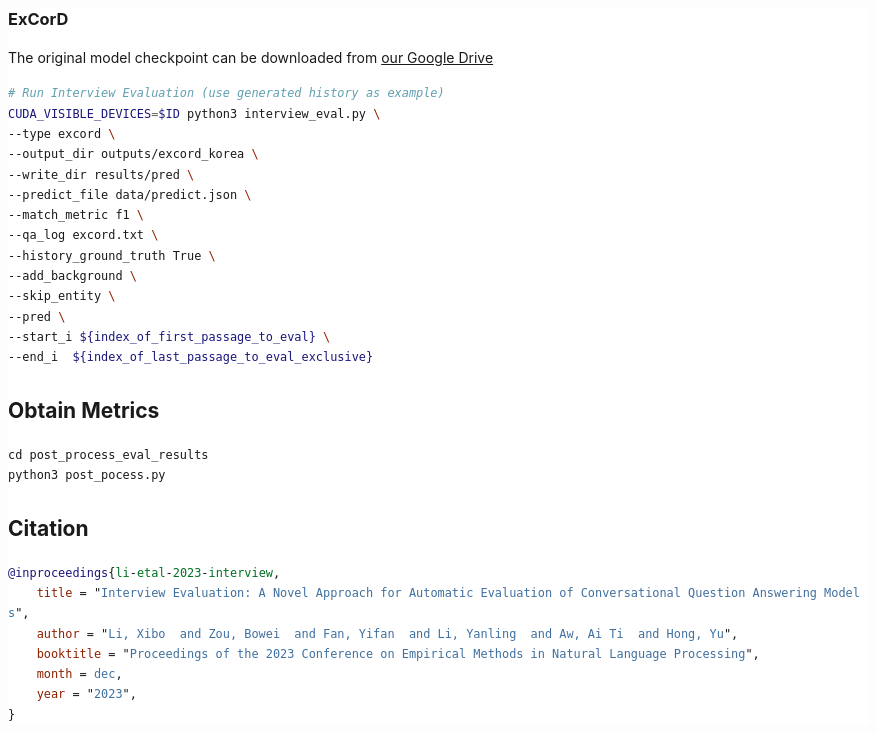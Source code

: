 
### ExCorD
The original model checkpoint can be downloaded from [ our Google Drive](https://drive.google.com/drive/folders/1U2sDsYayAcSjVzMz6yODwSIYgNs-P9rt?usp=drive_link)

```bash
# Run Interview Evaluation (use generated history as example)
CUDA_VISIBLE_DEVICES=$ID python3 interview_eval.py \
--type excord \
--output_dir outputs/excord_korea \
--write_dir results/pred \
--predict_file data/predict.json \
--match_metric f1 \
--qa_log excord.txt \
--history_ground_truth True \
--add_background \
--skip_entity \
--pred \
--start_i ${index_of_first_passage_to_eval} \
--end_i  ${index_of_last_passage_to_eval_exclusive}
```

## Obtain Metrics
```shell
cd post_process_eval_results
python3 post_pocess.py
```



## Citation

```bibtex
@inproceedings{li-etal-2023-interview,
    title = "Interview Evaluation: A Novel Approach for Automatic Evaluation of Conversational Question Answering Models",
    author = "Li, Xibo  and Zou, Bowei  and Fan, Yifan  and Li, Yanling  and Aw, Ai Ti  and Hong, Yu",
    booktitle = "Proceedings of the 2023 Conference on Empirical Methods in Natural Language Processing",
    month = dec,
    year = "2023",
}

```
